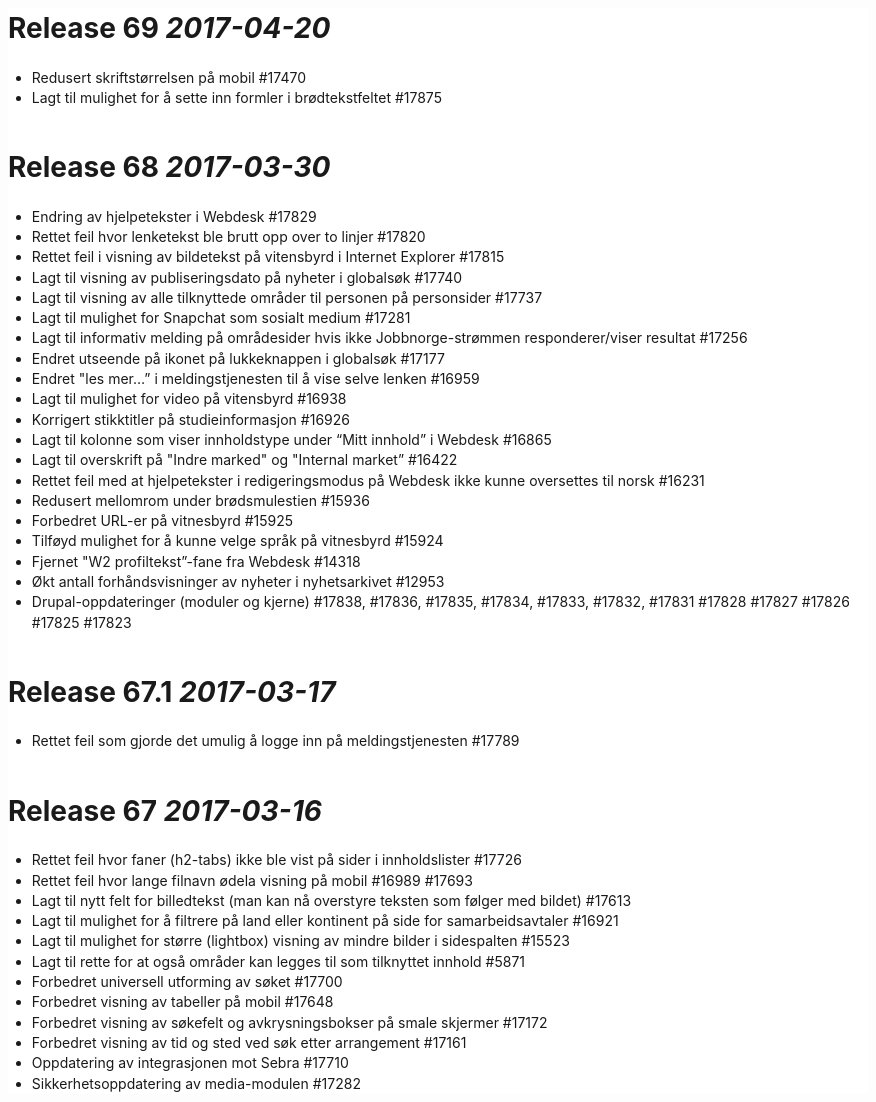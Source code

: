 # Release 69 _2017-04-20_

- Redusert skriftstørrelsen på mobil #17470
- Lagt til mulighet for å sette inn formler i brødtekstfeltet #17875

# Release 68 _2017-03-30_

- Endring av hjelpetekster i Webdesk #17829
- Rettet feil hvor lenketekst ble brutt opp over to linjer #17820
- Rettet feil i visning av bildetekst på vitensbyrd i Internet Explorer #17815
- Lagt til visning av publiseringsdato på nyheter i globalsøk #17740
- Lagt til visning av alle tilknyttede områder til personen på personsider #17737
- Lagt til mulighet for Snapchat som sosialt medium #17281
- Lagt til informativ melding på områdesider hvis ikke Jobbnorge-strømmen responderer/viser resultat #17256
- Endret utseende på ikonet på lukkeknappen i globalsøk #17177
- Endret "les mer…” i meldingstjenesten til å vise selve lenken #16959
- Lagt til mulighet for video på vitensbyrd #16938
- Korrigert stikktitler på studieinformasjon #16926
- Lagt til kolonne som viser innholdstype under “Mitt innhold” i Webdesk #16865
- Lagt til overskrift på "Indre marked" og "Internal market” #16422
- Rettet feil med at hjelpetekster i redigeringsmodus på Webdesk ikke kunne oversettes til norsk #16231
- Redusert mellomrom under brødsmulestien #15936
- Forbedret URL-er på vitnesbyrd #15925
- Tilføyd mulighet for å kunne velge språk på vitnesbyrd #15924
- Fjernet "W2 profiltekst”-fane fra Webdesk #14318
- Økt antall forhåndsvisninger av nyheter i nyhetsarkivet #12953
- Drupal-oppdateringer (moduler og kjerne) #17838, #17836, #17835, #17834, #17833, #17832, #17831 #17828 #17827 #17826 #17825 #17823

# Release 67.1 _2017-03-17_

- Rettet feil som gjorde det umulig å logge inn på meldingstjenesten #17789

# Release 67 _2017-03-16_

- Rettet feil hvor faner (h2-tabs) ikke ble vist på sider i innholdslister #17726
- Rettet feil hvor lange filnavn ødela visning på mobil #16989 #17693
- Lagt til nytt felt for billedtekst (man kan nå overstyre teksten som følger med bildet) #17613
- Lagt til mulighet for å filtrere på land eller kontinent på side for samarbeidsavtaler #16921
- Lagt til mulighet for større (lightbox) visning av mindre bilder i sidespalten #15523
- Lagt til rette for at også områder kan legges til som tilknyttet innhold #5871
- Forbedret universell utforming av søket #17700
- Forbedret visning av tabeller på mobil #17648
- Forbedret visning av søkefelt og avkrysningsbokser på smale skjermer #17172
- Forbedret visning av tid og sted ved søk etter arrangement #17161
- Oppdatering av integrasjonen mot Sebra #17710
- Sikkerhetsoppdatering av media-modulen #17282
